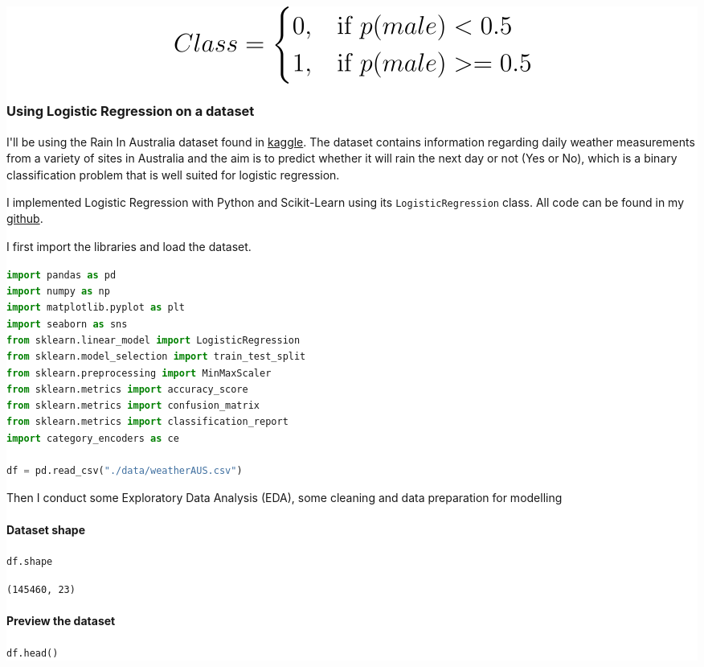 <img style = " display: block;margin-left: auto;margin-right: auto" src = "/posts/Logistic Regression/eq16.png">

### Using Logistic Regression on a dataset

I'll be using the Rain In Australia dataset found in [kaggle](https://www.kaggle.com/datasets/jsphyg/weather-dataset-rattle-package). The dataset contains information regarding daily weather measurements from a variety of sites in Australia and the aim is to predict whether it will rain the next day or not (Yes or No), which is a binary classification problem that is well suited for logistic regression. 

I implemented Logistic Regression with Python and Scikit-Learn using its ``` LogisticRegression ``` class. All code can be found in my [github](https://github.com/arebimohammed/code-for-articles).

I first import the libraries and load the dataset. 

```python
import pandas as pd
import numpy as np
import matplotlib.pyplot as plt
import seaborn as sns
from sklearn.linear_model import LogisticRegression
from sklearn.model_selection import train_test_split
from sklearn.preprocessing import MinMaxScaler
from sklearn.metrics import accuracy_score
from sklearn.metrics import confusion_matrix
from sklearn.metrics import classification_report
import category_encoders as ce

df = pd.read_csv("./data/weatherAUS.csv")
```

Then I conduct some Exploratory Data Analysis (EDA), some cleaning and data preparation for modelling

#### Dataset shape


```python
df.shape
```




    (145460, 23)



#### Preview the dataset 


```python
df.head()
```
